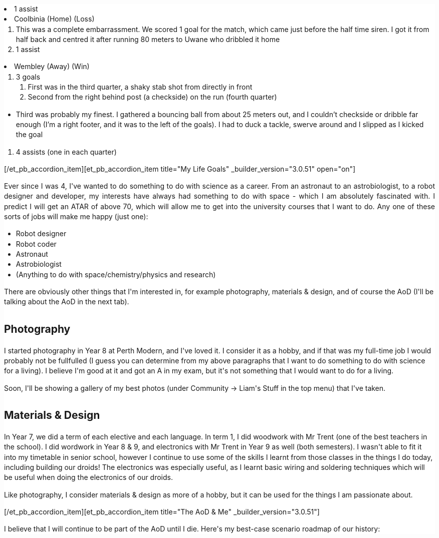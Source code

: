 <li>1 assist</li>
</ol>
</li>
<li>Coolbinia (Home) (Loss)
<ol>
<li>This was a complete embarrassment. We scored 1 goal for the match, which came just before the half time siren. I got it from half back and centred it after running 80 meters to Uwane who dribbled it home</li>
<li>1 assist</li>
</ol>
</li>
<li>Wembley (Away) (Win)
<ol>
<li>3 goals
<ol>
<li>First was in the third quarter, a shaky stab shot from directly in front</li>
<li>Second from the right behind post (a checkside) on the run (fourth quarter)</li>
</ol>
</li>
</ol>
</li>
</ol>
<ul>
<li>Third was probably my finest. I gathered a bouncing ball from about 25 meters out, and I couldn&rsquo;t checkside or dribble far enough (I&rsquo;m a right footer, and it was to the left of the goals). I had to duck a tackle, swerve around and I slipped as I kicked the goal</li>
</ul>
<ol>
<li>4 assists (one in each quarter)</li>
</ol>[/et_pb_accordion_item][et_pb_accordion_item title="My Life Goals" _builder_version="3.0.51" open="on"]<p style="text-align: justify;">Ever since I was 4, I've wanted to do something to do with science as a career. From an astronaut to an astrobiologist, to a robot designer and developer, my interests have always had something to do with space - which I am absolutely fascinated with. I predict I will get an ATAR of above 70, which will allow me to get into the university courses that I want to do. Any one of these sorts of jobs will make me happy (just one):</p>
<ul>
<li style="text-align: justify;">Robot designer</li>
<li style="text-align: justify;">Robot coder</li>
<li style="text-align: justify;">Astronaut</li>
<li style="text-align: justify;">Astrobiologist</li>
<li style="text-align: justify;">(Anything to do with space/chemistry/physics and research)</li>
</ul>
<p>There are obviously other things that I'm interested in, for example photography, materials &amp; design, and of course the AoD (I'll be talking about the AoD in the next tab).</p>
<h2>Photography</h2>
<p>I started photography in Year 8 at Perth Modern, and I've loved it. I consider it as a hobby, and if that was my full-time job I would probably not be fullfulled (I guess you can determine from my above paragraphs that I want to do something to do with science for a living). I believe I'm good at it and got an A in my exam, but it's not something that I would want to do for a living.</p>
<p>Soon, I'll be showing a gallery of my best photos (under Community -&gt; Liam's Stuff in the top menu) that I've taken.</p>
<h2>Materials &amp; Design</h2>
<p>In Year 7, we did a term of each elective and each language. In term 1, I did woodwork with Mr Trent (one of the best teachers in the school). I did wordwork in Year 8 &amp; 9, and electronics with Mr Trent in Year 9 as well (both semesters). I wasn't able to fit it into my timetable in senior school, however I continue to use some of the skills I learnt from those classes in the things I do today, including building our droids! The electronics was especially useful, as I learnt basic wiring and soldering techniques which will be useful when doing the electronics of our droids.</p>
<p>Like photography, I consider materials &amp; design as more of a hobby, but it can be used for the things I am passionate about.</p>
<p></p>[/et_pb_accordion_item][et_pb_accordion_item title="The AoD & Me" _builder_version="3.0.51"]<p>I believe that I will continue to be part of the AoD until I die. Here's my best-case scenario roadmap of our history:</p>
<ul>